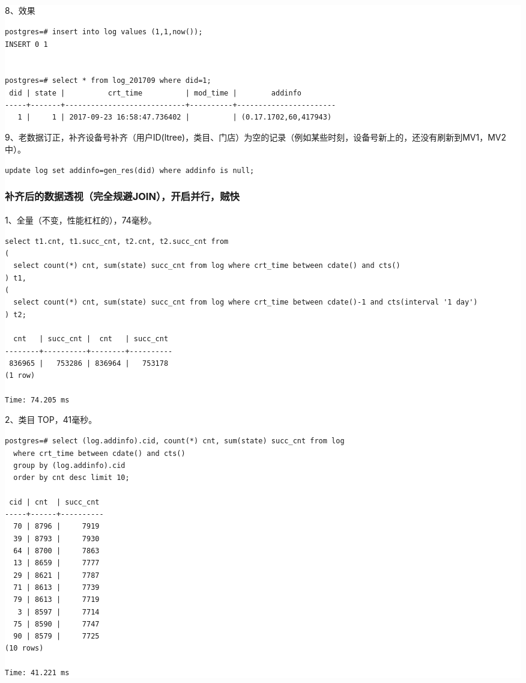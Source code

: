 8、效果    
    
```    
postgres=# insert into log values (1,1,now());    
INSERT 0 1    
    
    
postgres=# select * from log_201709 where did=1;    
 did | state |          crt_time          | mod_time |        addinfo            
-----+-------+----------------------------+----------+-----------------------    
   1 |     1 | 2017-09-23 16:58:47.736402 |          | (0.17.1702,60,417943)    
```    
    
9、老数据订正，补齐设备号补齐（用户ID(ltree)，类目、门店）为空的记录（例如某些时刻，设备号新上的，还没有刷新到MV1，MV2中）。    
    
```    
update log set addinfo=gen_res(did) where addinfo is null;    
```    
    
### 补齐后的数据透视（完全规避JOIN），开启并行，贼快    
    
1、全量（不变，性能杠杠的），74毫秒。    
    
```    
select t1.cnt, t1.succ_cnt, t2.cnt, t2.succ_cnt from    
(    
  select count(*) cnt, sum(state) succ_cnt from log where crt_time between cdate() and cts()    
) t1,    
(    
  select count(*) cnt, sum(state) succ_cnt from log where crt_time between cdate()-1 and cts(interval '1 day')    
) t2;    
    
  cnt   | succ_cnt |  cnt   | succ_cnt     
--------+----------+--------+----------    
 836965 |   753286 | 836964 |   753178    
(1 row)    
    
Time: 74.205 ms    
```    
    
2、类目 TOP，41毫秒。    
    
```    
postgres=# select (log.addinfo).cid, count(*) cnt, sum(state) succ_cnt from log    
  where crt_time between cdate() and cts()     
  group by (log.addinfo).cid    
  order by cnt desc limit 10;     
    
 cid | cnt  | succ_cnt     
-----+------+----------    
  70 | 8796 |     7919    
  39 | 8793 |     7930    
  64 | 8700 |     7863    
  13 | 8659 |     7777    
  29 | 8621 |     7787    
  71 | 8613 |     7739    
  79 | 8613 |     7719    
   3 | 8597 |     7714    
  75 | 8590 |     7747    
  90 | 8579 |     7725    
(10 rows)    
    
Time: 41.221 ms    
```    
    